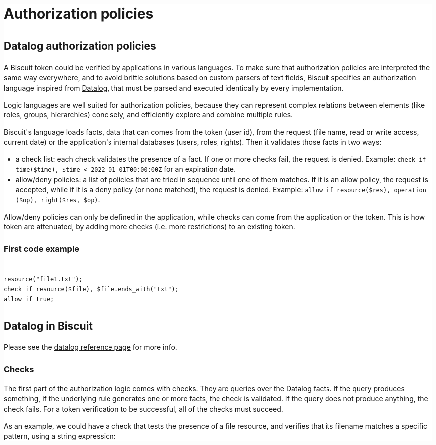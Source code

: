 # Authorization policies 

## Datalog authorization policies

A Biscuit token could be verified by applications in various languages. To make sure that authorization policies are interpreted the same way everywhere, and to avoid brittle solutions based on custom parsers of text fields, Biscuit specifies an authorization language inspired from [Datalog](https://en.wikipedia.org/wiki/Datalog), that must be parsed and executed identically by every implementation.

Logic languages are well suited for authorization policies, because they can represent complex relations between elements (like roles, groups, hierarchies) concisely, and efficiently explore and combine multiple rules.

Biscuit's language loads facts, data that can comes from the token (user id), from the request (file name, read or write access, current date) or the application's internal databases (users, roles, rights).
Then it validates those facts in two ways:
- a check list: each check validates the presence of a fact. If one or more checks fail, the request is denied. Example: `check if time($time), $time < 2022-01-01T00:00:00Z` for an expiration date.
- allow/deny policies: a list of policies that are tried in sequence until one of them matches. If it is an allow policy, the request is accepted, while if it is a deny policy (or none matched), the request is denied. Example: `allow if resource($res), operation($op), right($res, $op)`.

Allow/deny policies can only be defined in the application, while checks can come from the application or the token. This is how token are attenuated, by adding more checks (i.e. more restrictions) to an existing token.

### First code example

<bc-datalog-editor>
<pre><code>
resource("file1.txt");
check if resource($file), $file.ends_with("txt");
allow if true;
</code></pre>
</bc-datalog-editor> 

## Datalog in Biscuit

Please see the [datalog reference page](../reference/datalog.md) for more info.

### Checks

The first part of the authorization logic comes with checks. They are queries over the Datalog facts. If the query produces something, if the underlying rule generates one or more facts, the check is validated. If the query does not produce anything, the check fails. For a token verification to be successful, all of the checks must succeed.

As an example, we could have a check that tests the presence of a file resource, and verifies that its filename matches a specific pattern, using a string expression:

